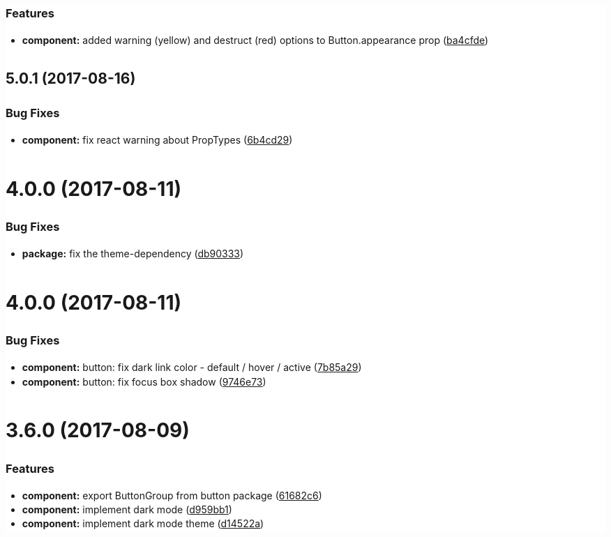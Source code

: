 
### Features

* **component:** added warning (yellow) and destruct (red) options to Button.appearance prop ([ba4cfde](https://bitbucket.org/atlassian/atlaskit/commits/ba4cfde))



<a name="5.0.1"></a>
## 5.0.1 (2017-08-16)


### Bug Fixes

* **component:** fix react warning about PropTypes ([6b4cd29](https://bitbucket.org/atlassian/atlaskit/commits/6b4cd29))



<a name="4.0.0"></a>
# 4.0.0 (2017-08-11)


### Bug Fixes

* **package:** fix the theme-dependency ([db90333](https://bitbucket.org/atlassian/atlaskit/commits/db90333))



<a name="4.0.0"></a>
# 4.0.0 (2017-08-11)


### Bug Fixes

* **component:** button: fix dark link color - default / hover / active ([7b85a29](https://bitbucket.org/atlassian/atlaskit/commits/7b85a29))
* **component:** button: fix focus box shadow ([9746e73](https://bitbucket.org/atlassian/atlaskit/commits/9746e73))



<a name="3.6.0"></a>
# 3.6.0 (2017-08-09)


### Features

* **component:** export ButtonGroup from button package ([61682c6](https://bitbucket.org/atlassian/atlaskit/commits/61682c6))
* **component:** implement dark mode ([d959bb1](https://bitbucket.org/atlassian/atlaskit/commits/d959bb1))
* **component:** implement dark mode theme ([d14522a](https://bitbucket.org/atlassian/atlaskit/commits/d14522a))
